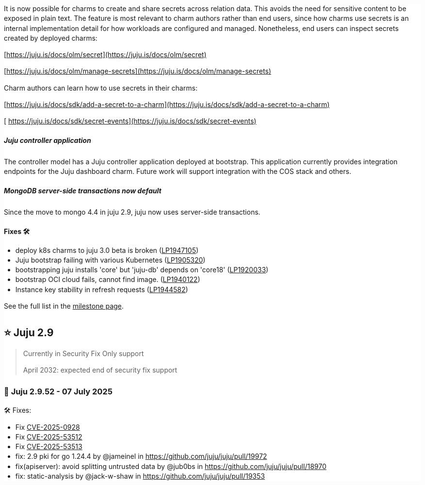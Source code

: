 It is now possible for charms to create and share secrets across relation data. This avoids the need for sensitive content to be exposed in plain text. The feature is most relevant to charm authors rather than end users, since how charms use secrets is an internal implementation detail for how workloads are configured and managed. Nonetheless, end users can inspect secrets created by deployed charms:

[https://juju.is/docs/olm/secret](https://juju.is/docs/olm/secret)

[https://juju.is/docs/olm/manage-secrets](https://juju.is/docs/olm/manage-secrets)

Charm authors can learn how to use secrets in their charms:

 [https://juju.is/docs/sdk/add-a-secret-to-a-charm](https://juju.is/docs/sdk/add-a-secret-to-a-charm)

[ https://juju.is/docs/sdk/secret-events](https://juju.is/docs/sdk/secret-events)


##### Juju controller application
The controller model has a Juju controller application deployed at bootstrap. This application currently provides integration endpoints for the Juju dashboard charm. Future work will support integration with the COS stack and others.


##### MongoDB server-side transactions now default
Since the move to mongo 4.4 in juju 2.9, juju now uses server-side transactions.

#### Fixes 🛠️

- deploy k8s charms to juju 3.0 beta is broken ([LP1947105](https://bugs.launchpad.net/bugs/1947105))
- Juju bootstrap failing with various Kubernetes ([LP1905320](https://bugs.launchpad.net/bugs/1905320))
- bootstrapping juju installs 'core' but 'juju-db' depends on 'core18' ([LP1920033](https://bugs.launchpad.net/bugs/1920033))
- bootstrap OCI cloud fails, cannot find image. ([LP1940122](https://bugs.launchpad.net/bugs/1940122))
- Instance key stability in refresh requests ([LP1944582](https://bugs.launchpad.net/bugs/1944582))

See the full list in the [milestone page](https://launchpad.net/juju/+milestone/3.0.0).



## ⭐ **Juju 2.9**
> Currently in Security Fix Only support
>
>  April 2032: expected end of security fix support

### 🔸 **Juju 2.9.52** - 07 July 2025

🛠️ Fixes:

- Fix [CVE-2025-0928](https://github.com/juju/juju/security/advisories/GHSA-4vc8-wvhw-m5gv)
- Fix [CVE-2025-53512](https://github.com/juju/juju/security/advisories/GHSA-r64v-82fh-xc63)
- Fix [CVE-2025-53513](https://github.com/juju/juju/security/advisories/GHSA-24ch-w38v-xmh8)
- fix: 2.9 pki for go 1.24.4 by @jameinel in https://github.com/juju/juju/pull/19972
- fix(apiserver): avoid splitting untrusted data by @jub0bs in https://github.com/juju/juju/pull/18970
- fix: static-analysis by @jack-w-shaw in https://github.com/juju/juju/pull/19353
